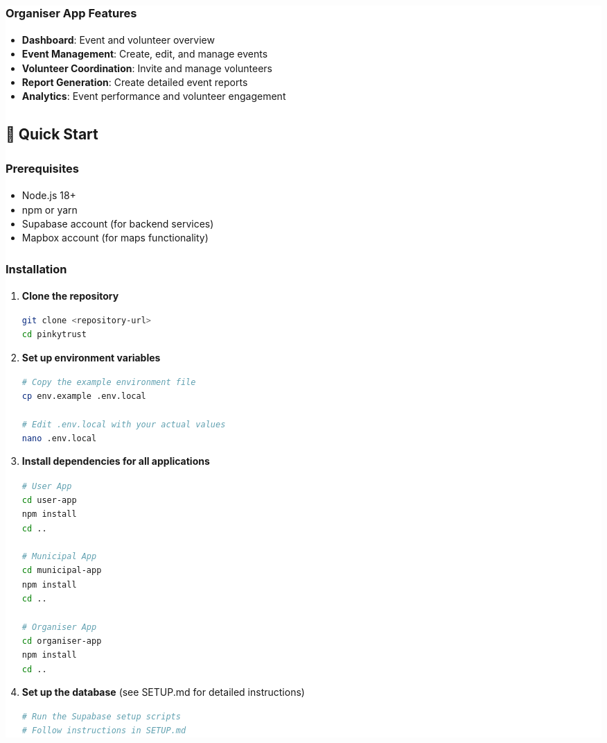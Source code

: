 ### Organiser App Features
- **Dashboard**: Event and volunteer overview
- **Event Management**: Create, edit, and manage events
- **Volunteer Coordination**: Invite and manage volunteers
- **Report Generation**: Create detailed event reports
- **Analytics**: Event performance and volunteer engagement

## 🚀 Quick Start

### Prerequisites
- Node.js 18+ 
- npm or yarn
- Supabase account (for backend services)
- Mapbox account (for maps functionality)

### Installation

1. **Clone the repository**
   ```bash
   git clone <repository-url>
   cd pinkytrust
   ```

2. **Set up environment variables**
   ```bash
   # Copy the example environment file
   cp env.example .env.local
   
   # Edit .env.local with your actual values
   nano .env.local
   ```

3. **Install dependencies for all applications**
   ```bash
   # User App
   cd user-app
   npm install
   cd ..
   
   # Municipal App
   cd municipal-app
   npm install
   cd ..
   
   # Organiser App
   cd organiser-app
   npm install
   cd ..
   ```

4. **Set up the database** (see SETUP.md for detailed instructions)
   ```bash
   # Run the Supabase setup scripts
   # Follow instructions in SETUP.md
   ```
